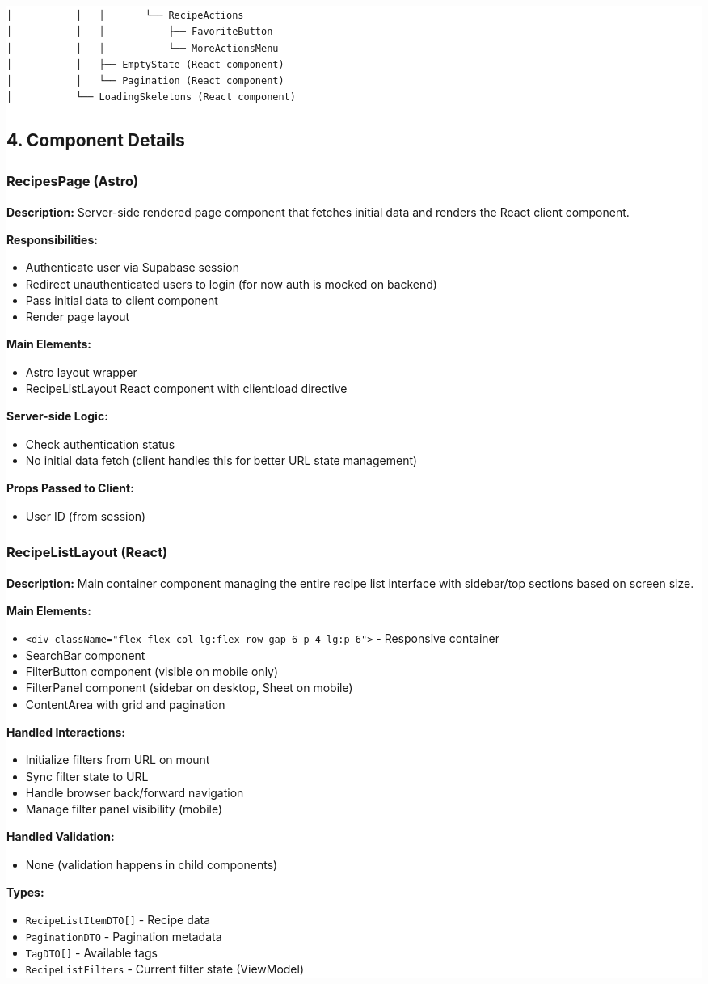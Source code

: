 ```
│           │   │       └── RecipeActions
│           │   │           ├── FavoriteButton
│           │   │           └── MoreActionsMenu
│           │   ├── EmptyState (React component)
│           │   └── Pagination (React component)
│           └── LoadingSkeletons (React component)
```

## 4. Component Details

### RecipesPage (Astro)

**Description:** Server-side rendered page component that fetches initial data and renders the React client component.

**Responsibilities:**
- Authenticate user via Supabase session
- Redirect unauthenticated users to login (for now auth is mocked on backend)
- Pass initial data to client component
- Render page layout

**Main Elements:**
- Astro layout wrapper
- RecipeListLayout React component with client:load directive

**Server-side Logic:**
- Check authentication status
- No initial data fetch (client handles this for better URL state management)

**Props Passed to Client:**
- User ID (from session)

### RecipeListLayout (React)

**Description:** Main container component managing the entire recipe list interface with sidebar/top sections based on screen size.

**Main Elements:**
- `<div className="flex flex-col lg:flex-row gap-6 p-4 lg:p-6">` - Responsive container
- SearchBar component
- FilterButton component (visible on mobile only)
- FilterPanel component (sidebar on desktop, Sheet on mobile)
- ContentArea with grid and pagination

**Handled Interactions:**
- Initialize filters from URL on mount
- Sync filter state to URL
- Handle browser back/forward navigation
- Manage filter panel visibility (mobile)

**Handled Validation:**
- None (validation happens in child components)

**Types:**
- `RecipeListItemDTO[]` - Recipe data
- `PaginationDTO` - Pagination metadata
- `TagDTO[]` - Available tags
- `RecipeListFilters` - Current filter state (ViewModel)
